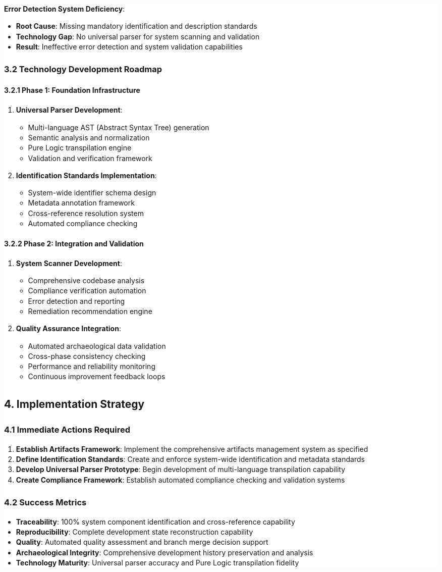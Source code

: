 **Error Detection System Deficiency**: 
- **Root Cause**: Missing mandatory identification and description standards
- **Technology Gap**: No universal parser for system scanning and validation
- **Result**: Ineffective error detection and system validation capabilities

### 3.2 Technology Development Roadmap

#### 3.2.1 Phase 1: Foundation Infrastructure
1. **Universal Parser Development**:
   - Multi-language AST (Abstract Syntax Tree) generation
   - Semantic analysis and normalization
   - Pure Logic transpilation engine
   - Validation and verification framework

2. **Identification Standards Implementation**:
   - System-wide identifier schema design
   - Metadata annotation framework
   - Cross-reference resolution system
   - Automated compliance checking

#### 3.2.2 Phase 2: Integration and Validation
1. **System Scanner Development**:
   - Comprehensive codebase analysis
   - Compliance verification automation
   - Error detection and reporting
   - Remediation recommendation engine

2. **Quality Assurance Integration**:
   - Automated archaeological data validation
   - Cross-phase consistency checking
   - Performance and reliability monitoring
   - Continuous improvement feedback loops

## 4. Implementation Strategy

### 4.1 Immediate Actions Required

1. **Establish Artifacts Framework**: Implement the comprehensive artifacts management system as specified
2. **Define Identification Standards**: Create and enforce system-wide identification and metadata standards
3. **Develop Universal Parser Prototype**: Begin development of multi-language transpilation capability
4. **Create Compliance Framework**: Establish automated compliance checking and validation systems

### 4.2 Success Metrics

- **Traceability**: 100% system component identification and cross-reference capability
- **Reproducibility**: Complete development state reconstruction capability
- **Quality**: Automated quality assessment and branch merge decision support
- **Archaeological Integrity**: Comprehensive development history preservation and analysis
- **Technology Maturity**: Universal parser accuracy and Pure Logic transpilation fidelity
